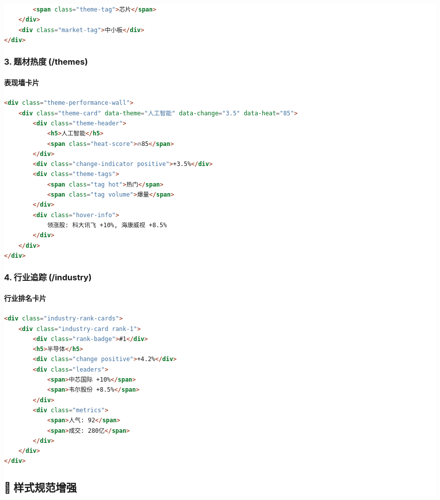 ```html
        <span class="theme-tag">芯片</span>
    </div>
    <div class="market-tag">中小板</div>
</div>
```

### 3. 题材热度 (/themes)

#### 表现墙卡片
```html
<div class="theme-performance-wall">
    <div class="theme-card" data-theme="人工智能" data-change="3.5" data-heat="85">
        <div class="theme-header">
            <h5>人工智能</h5>
            <span class="heat-score">🔥85</span>
        </div>
        <div class="change-indicator positive">+3.5%</div>
        <div class="theme-tags">
            <span class="tag hot">热门</span>
            <span class="tag volume">爆量</span>
        </div>
        <div class="hover-info">
            领涨股: 科大讯飞 +10%, 海康威视 +8.5%
        </div>
    </div>
</div>
```

### 4. 行业追踪 (/industry)

#### 行业排名卡片
```html
<div class="industry-rank-cards">
    <div class="industry-card rank-1">
        <div class="rank-badge">#1</div>
        <h5>半导体</h5>
        <div class="change positive">+4.2%</div>
        <div class="leaders">
            <span>中芯国际 +10%</span>
            <span>韦尔股份 +8.5%</span>
        </div>
        <div class="metrics">
            <span>人气: 92</span>
            <span>成交: 280亿</span>
        </div>
    </div>
</div>
```

## 🎨 样式规范增强
